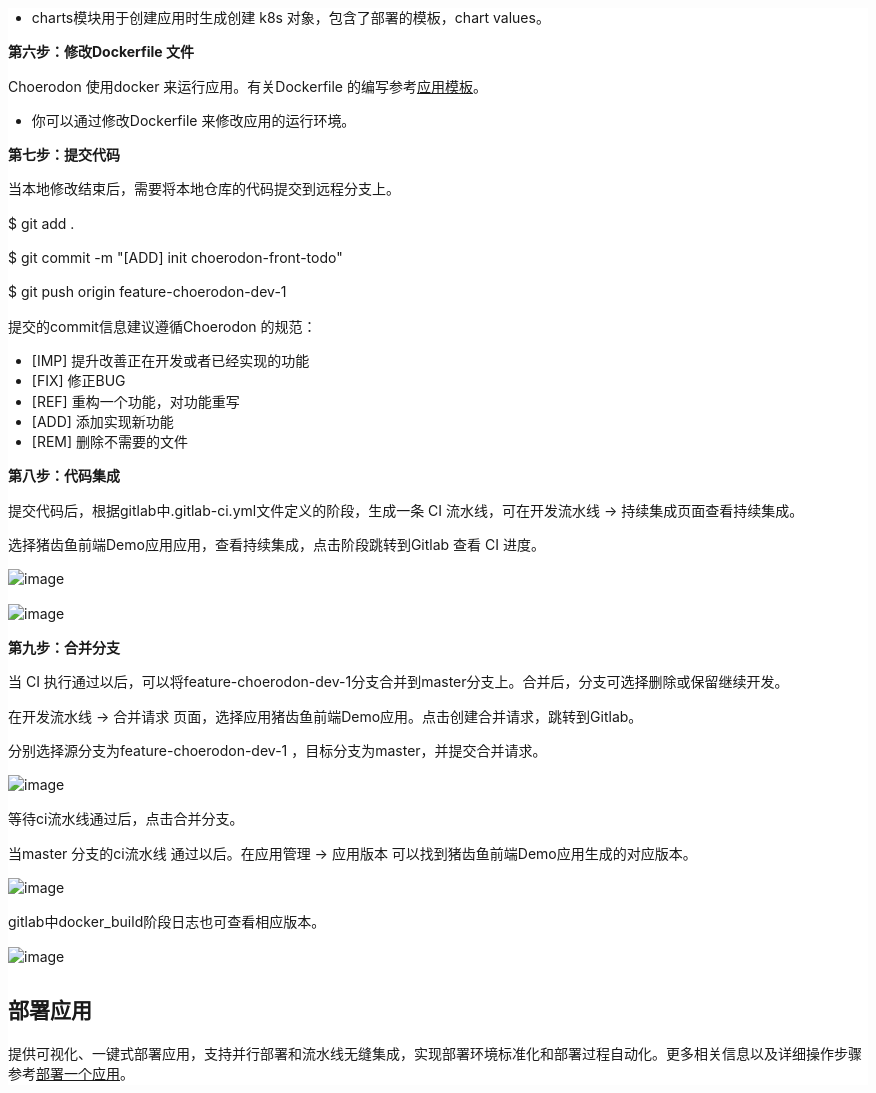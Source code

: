 * charts模块用于创建应用时生成创建 k8s 对象，包含了部署的模板，chart values。

**第六步：修改Dockerfile 文件**

Choerodon 使用docker 来运行应用。有关Dockerfile 的编写参考[应用模板](http://v0-18.choerodon.io/zh/docs/user-guide/application-management/application-template/)。

* 你可以通过修改Dockerfile 来修改应用的运行环境。

**第七步：提交代码**

当本地修改结束后，需要将本地仓库的代码提交到远程分支上。

$ git add .

$ git commit -m "[ADD] init choerodon-front-todo"

$ git push origin feature-choerodon-dev-1

提交的commit信息建议遵循Choerodon 的规范：

* [IMP] 提升改善正在开发或者已经实现的功能
* [FIX] 修正BUG
* [REF] 重构一个功能，对功能重写
* [ADD] 添加实现新功能
* [REM] 删除不需要的文件

**第八步：代码集成**

提交代码后，根据gitlab中.gitlab-ci.yml文件定义的阶段，生成一条 CI 流水线，可在开发流水线 -> 持续集成页面查看持续集成。

选择猪齿鱼前端Demo应用应用，查看持续集成，点击阶段跳转到Gitlab 查看 CI 进度。

![image](/docs/quick-start/devops/image/front-application-5.png)

![image](/docs/quick-start/devops/image/front-application-6.png)

**第九步：合并分支**

当 CI 执行通过以后，可以将feature-choerodon-dev-1分支合并到master分支上。合并后，分支可选择删除或保留继续开发。

在开发流水线 -> 合并请求 页面，选择应用猪齿鱼前端Demo应用。点击创建合并请求，跳转到Gitlab。

分别选择源分支为feature-choerodon-dev-1 ，目标分支为master，并提交合并请求。

![image](/docs/quick-start/devops/image/front-application-7.png)

等待ci流水线通过后，点击合并分支。

当master 分支的ci流水线 通过以后。在应用管理 -> 应用版本 可以找到猪齿鱼前端Demo应用生成的对应版本。

![image](/docs/quick-start/devops/image/front-application-8.png)

gitlab中docker_build阶段日志也可查看相应版本。

![image](/docs/quick-start/devops/image/front-application-9.png)

## 部署应用
提供可视化、一键式部署应用，支持并行部署和流水线无缝集成，实现部署环境标准化和部署过程自动化。更多相关信息以及详细操作步骤参考[部署一个应用](http://v0-18.choerodon.io/zh/docs/quick-start/project-member/application-deployment/)。
